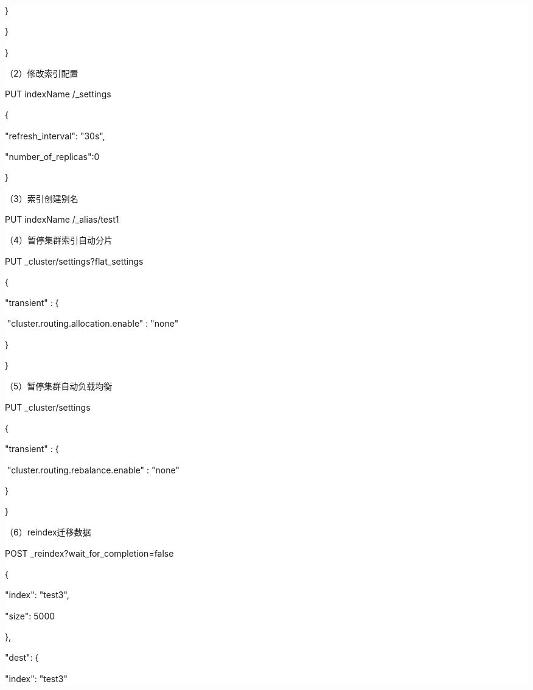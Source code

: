   }

 }

}

（2）修改索引配置

PUT indexName /_settings

{

  "refresh_interval": "30s",

  "number_of_replicas":0

}

（3）索引创建别名

PUT indexName /_alias/test1

（4）暂停集群索引自动分片

PUT _cluster/settings?flat_settings

{

  "transient" : {

​    "cluster.routing.allocation.enable" : "none"

  }

}

（5）暂停集群自动负载均衡

PUT _cluster/settings

{

  "transient" : {

​    "cluster.routing.rebalance.enable" : "none"

  }

}

（6）reindex迁移数据

POST _reindex?wait_for_completion=false

{

  "index": "test3",

  "size": 5000

 },

 "dest": {

  "index": "test3"
